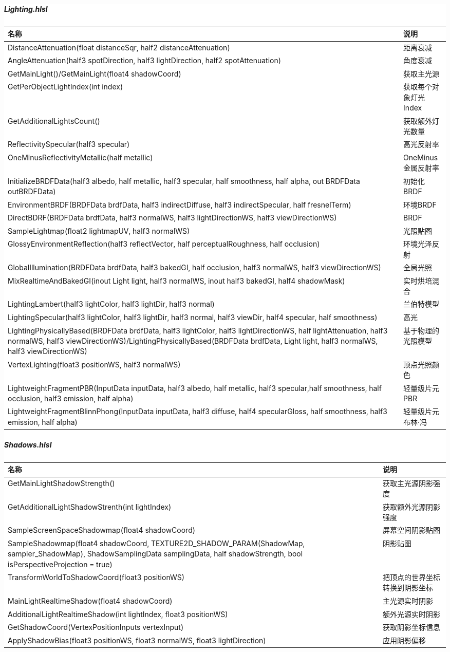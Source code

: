 ##### Lighting.hlsl

| 名称                                                         | 说明                  |
| :----------------------------------------------------------- | :-------------------- |
| DistanceAttenuation(float distanceSqr, half2 distanceAttenuation) | 距离衰减              |
| AngleAttenuation(half3 spotDirection, half3 lightDirection, half2 spotAttenuation) | 角度衰减              |
| GetMainLight()/GetMainLight(float4 shadowCoord)              | 获取主光源            |
| GetPerObjectLightIndex(int index)                            | 获取每个对象灯光Index |
| GetAdditionalLightsCount()                                   | 获取额外灯光数量      |
| ReflectivitySpecular(half3 specular)                         | 高光反射率            |
| OneMinusReflectivityMetallic(half metallic)                  | OneMinus金属反射率    |
| InitializeBRDFData(half3 albedo, half metallic, half3 specular, half smoothness, half alpha, out BRDFData outBRDFData) | 初始化BRDF            |
| EnvironmentBRDF(BRDFData brdfData, half3 indirectDiffuse, half3 indirectSpecular, half fresnelTerm) | 环境BRDF              |
| DirectBDRF(BRDFData brdfData, half3 normalWS, half3 lightDirectionWS, half3 viewDirectionWS) | BRDF                  |
| SampleLightmap(float2 lightmapUV, half3 normalWS)            | 光照贴图              |
| GlossyEnvironmentReflection(half3 reflectVector, half perceptualRoughness, half occlusion) | 环境光泽反射          |
| GlobalIllumination(BRDFData brdfData, half3 bakedGI, half occlusion, half3 normalWS, half3 viewDirectionWS) | 全局光照              |
| MixRealtimeAndBakedGI(inout Light light, half3 normalWS, inout half3 bakedGI, half4 shadowMask) | 实时烘培混合          |
| LightingLambert(half3 lightColor, half3 lightDir, half3 normal) | 兰伯特模型            |
| LightingSpecular(half3 lightColor, half3 lightDir, half3 normal, half3 viewDir, half4 specular, half smoothness) | 高光                  |
| LightingPhysicallyBased(BRDFData brdfData, half3 lightColor, half3 lightDirectionWS, half lightAttenuation, half3 normalWS, half3 viewDirectionWS)/LightingPhysicallyBased(BRDFData brdfData, Light light, half3 normalWS, half3 viewDirectionWS) | 基于物理的光照模型    |
| VertexLighting(float3 positionWS, half3 normalWS)            | 顶点光照颜色          |
| LightweightFragmentPBR(InputData inputData, half3 albedo, half metallic, half3 specular,half smoothness, half occlusion, half3 emission, half alpha) | 轻量级片元PBR         |
| LightweightFragmentBlinnPhong(InputData inputData, half3 diffuse, half4 specularGloss, half smoothness, half3 emission, half alpha) | 轻量级片元布林·冯     |

##### Shadows.hlsl

| 名称                                                         | 说明                           |
| :----------------------------------------------------------- | :----------------------------- |
| GetMainLightShadowStrength()                                 | 获取主光源阴影强度             |
| GetAdditionalLightShadowStrenth(int lightIndex)              | 获取额外光源阴影强度           |
| SampleScreenSpaceShadowmap(float4 shadowCoord)               | 屏幕空间阴影贴图               |
| SampleShadowmap(float4 shadowCoord, TEXTURE2D_SHADOW_PARAM(ShadowMap, sampler_ShadowMap), ShadowSamplingData samplingData, half shadowStrength, bool isPerspectiveProjection = true) | 阴影贴图                       |
| TransformWorldToShadowCoord(float3 positionWS)               | 把顶点的世界坐标转换到阴影坐标 |
| MainLightRealtimeShadow(float4 shadowCoord)                  | 主光源实时阴影                 |
| AdditionalLightRealtimeShadow(int lightIndex, float3 positionWS) | 额外光源实时阴影               |
| GetShadowCoord(VertexPositionInputs vertexInput)             | 获取阴影坐标信息               |
| ApplyShadowBias(float3 positionWS, float3 normalWS, float3 lightDirection) | 应用阴影偏移                   |

